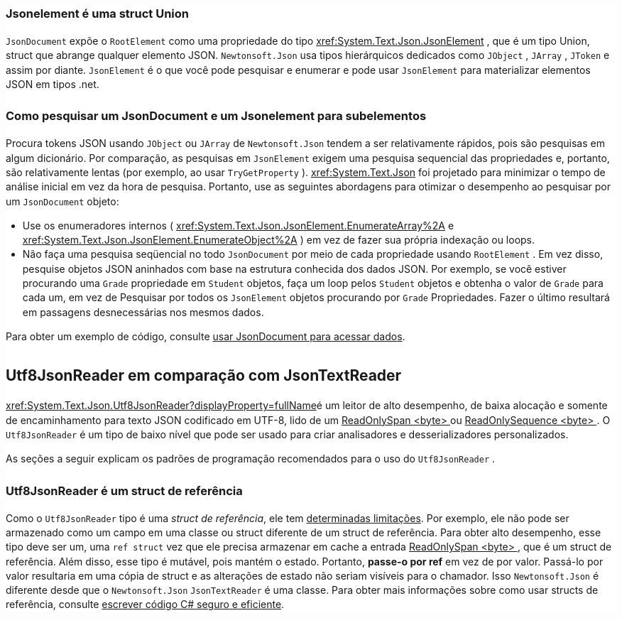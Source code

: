 ### <a name="jsonelement-is-a-union-struct"></a>Jsonelement é uma struct Union

`JsonDocument` expõe o `RootElement` como uma propriedade do tipo <xref:System.Text.Json.JsonElement> , que é um tipo Union, struct que abrange qualquer elemento JSON. `Newtonsoft.Json` usa tipos hierárquicos dedicados como `JObject` , `JArray` , `JToken` e assim por diante. `JsonElement` é o que você pode pesquisar e enumerar e pode usar `JsonElement` para materializar elementos JSON em tipos .net.

### <a name="how-to-search-a-jsondocument-and-jsonelement-for-sub-elements"></a>Como pesquisar um JsonDocument e um Jsonelement para subelementos

Procura tokens JSON usando `JObject` ou `JArray` de `Newtonsoft.Json` tendem a ser relativamente rápidos, pois são pesquisas em algum dicionário. Por comparação, as pesquisas em `JsonElement` exigem uma pesquisa sequencial das propriedades e, portanto, são relativamente lentas (por exemplo, ao usar `TryGetProperty` ). <xref:System.Text.Json> foi projetado para minimizar o tempo de análise inicial em vez da hora de pesquisa. Portanto, use as seguintes abordagens para otimizar o desempenho ao pesquisar por um `JsonDocument` objeto:

* Use os enumeradores internos ( <xref:System.Text.Json.JsonElement.EnumerateArray%2A> e <xref:System.Text.Json.JsonElement.EnumerateObject%2A> ) em vez de fazer sua própria indexação ou loops.
* Não faça uma pesquisa seqüencial no todo `JsonDocument` por meio de cada propriedade usando `RootElement` . Em vez disso, pesquise objetos JSON aninhados com base na estrutura conhecida dos dados JSON. Por exemplo, se você estiver procurando uma `Grade` propriedade em `Student` objetos, faça um loop pelos `Student` objetos e obtenha o valor de `Grade` para cada um, em vez de Pesquisar por todos os `JsonElement` objetos procurando por `Grade` Propriedades. Fazer o último resultará em passagens desnecessárias nos mesmos dados.

Para obter um exemplo de código, consulte [usar JsonDocument para acessar dados](write-custom-serializer-deserializer.md#use-jsondocument-for-access-to-data).

## <a name="utf8jsonreader-compared-to-jsontextreader"></a>Utf8JsonReader em comparação com JsonTextReader

<xref:System.Text.Json.Utf8JsonReader?displayProperty=fullName>é um leitor de alto desempenho, de baixa alocação e somente de encaminhamento para texto JSON codificado em UTF-8, lido de um [ReadOnlySpan \<byte> ](xref:System.ReadOnlySpan%601) ou [ReadOnlySequence \<byte> ](xref:System.Buffers.ReadOnlySequence%601). O `Utf8JsonReader` é um tipo de baixo nível que pode ser usado para criar analisadores e desserializadores personalizados.

As seções a seguir explicam os padrões de programação recomendados para o uso do `Utf8JsonReader` .

### <a name="utf8jsonreader-is-a-ref-struct"></a>Utf8JsonReader é um struct de referência

Como o `Utf8JsonReader` tipo é uma *struct de referência*, ele tem [determinadas limitações](../../csharp/language-reference/builtin-types/struct.md#ref-struct). Por exemplo, ele não pode ser armazenado como um campo em uma classe ou struct diferente de um struct de referência. Para obter alto desempenho, esse tipo deve ser um, uma `ref struct` vez que ele precisa armazenar em cache a entrada [ReadOnlySpan \<byte> ](xref:System.ReadOnlySpan%601), que é um struct de referência. Além disso, esse tipo é mutável, pois mantém o estado. Portanto, **passe-o por ref** em vez de por valor. Passá-lo por valor resultaria em uma cópia de struct e as alterações de estado não seriam visíveis para o chamador. Isso `Newtonsoft.Json` é diferente desde que o `Newtonsoft.Json` `JsonTextReader` é uma classe. Para obter mais informações sobre como usar structs de referência, consulte [escrever código C# seguro e eficiente](../../csharp/write-safe-efficient-code.md).
